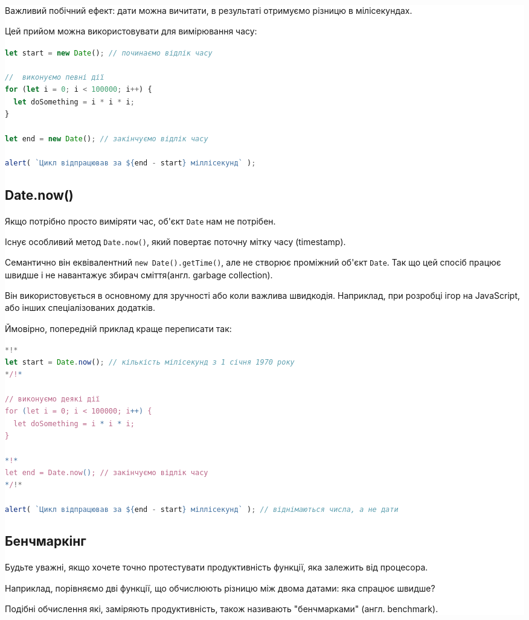 Важливий побічний ефект: дати можна вичитати, в результаті отримуємо різницю в мілісекундах.

Цей прийом можна використовувати для вимірювання часу:

```js run
let start = new Date(); // починаємо відлік часу

//  виконуємо певні дії
for (let i = 0; i < 100000; i++) {
  let doSomething = i * i * i;
}

let end = new Date(); // закінчуємо відлік часу

alert( `Цикл відпрацював за ${end - start} міллісекунд` );
```

## Date.now()

Якщо потрібно просто виміряти час, об'єкт `Date` нам не потрібен.

Існує особливий метод `Date.now()`, який повертає поточну мітку часу (timestamp).

Семантично він еквівалентний `new Date().getTime()`, але не створює проміжний об'єкт `Date`. Так що цей спосіб працює швидше і не навантажує збирач сміття(англ. garbage collection).

Він використовується в основному для зручності або коли важлива швидкодія. Наприклад, при розробці ігор на JavaScript, або інших спеціалізованих додатків.

Ймовірно, попередній приклад краще переписати так:

```js run
*!*
let start = Date.now(); // кількість мілісекунд з 1 січня 1970 року
*/!*

// виконуємо деякі дії
for (let i = 0; i < 100000; i++) {
  let doSomething = i * i * i;
}

*!*
let end = Date.now(); // закінчуємо відлік часу
*/!*

alert( `Цикл відпрацював за ${end - start} міллісекунд` ); // віднімаються числа, а не дати
```

## Бенчмаркінг

Будьте уважні, якщо хочете точно протестувати продуктивність функції, яка залежить від процесора.

Наприклад, порівняємо дві функції, що обчислюють різницю між двома датами: яка спрацює швидше?

Подібні обчислення які, заміряють продуктивність, також називають "бенчмарками" (англ. benchmark).
